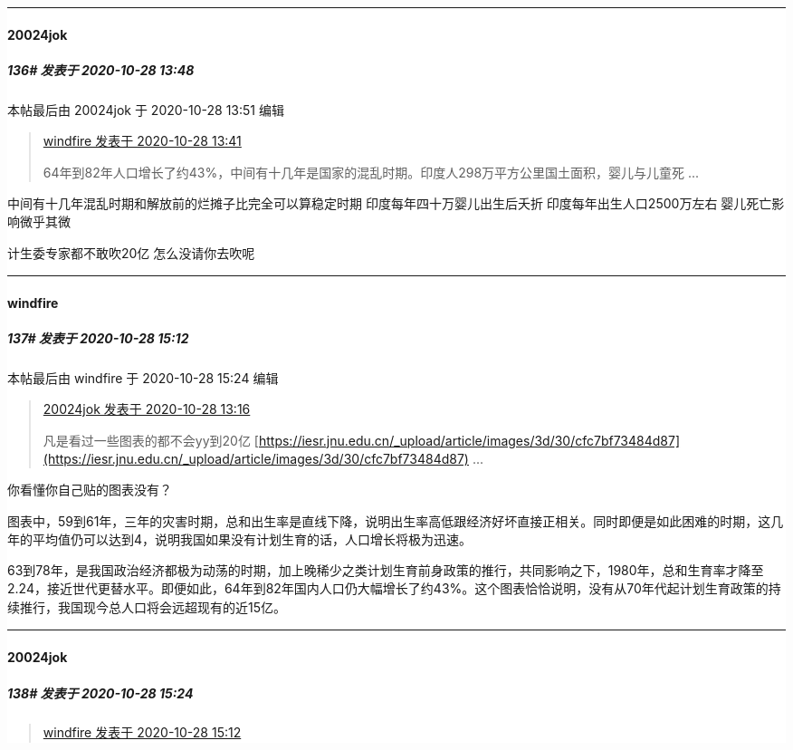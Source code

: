 





*****

####  20024jok  
##### 136#       发表于 2020-10-28 13:48



 本帖最后由 20024jok 于 2020-10-28 13:51 编辑 
<blockquote><a href="httphttps://bbs.saraba1st.com/2b/forum.php?mod=redirect&amp;goto=findpost&amp;pid=49203139&amp;ptid=1967300" target="_blank">windfire 发表于 2020-10-28 13:41</a>

64年到82年人口增长了约43%，中间有十几年是国家的混乱时期。印度人298万平方公里国土面积，婴儿与儿童死 ...</blockquote>
中间有十几年混乱时期和解放前的烂摊子比完全可以算稳定时期 印度每年四十万婴儿出生后夭折 印度每年出生人口2500万左右 婴儿死亡影响微乎其微

计生委专家都不敢吹20亿 怎么没请你去吹呢







*****

####  windfire  
##### 137#       发表于 2020-10-28 15:12



 本帖最后由 windfire 于 2020-10-28 15:24 编辑 
<blockquote><a href="httphttps://bbs.saraba1st.com/2b/forum.php?mod=redirect&amp;goto=findpost&amp;pid=49202882&amp;ptid=1967300" target="_blank">20024jok 发表于 2020-10-28 13:16</a>

凡是看过一些图表的都不会yy到20亿
[https://iesr.jnu.edu.cn/_upload/article/images/3d/30/cfc7bf73484d87](https://iesr.jnu.edu.cn/_upload/article/images/3d/30/cfc7bf73484d87) ...</blockquote>
你看懂你自己贴的图表没有？

图表中，59到61年，三年的灾害时期，总和出生率是直线下降，说明出生率高低跟经济好坏直接正相关。同时即便是如此困难的时期，这几年的平均值仍可以达到4，说明我国如果没有计划生育的话，人口增长将极为迅速。

63到78年，是我国政治经济都极为动荡的时期，加上晚稀少之类计划生育前身政策的推行，共同影响之下，1980年，总和生育率才降至2.24，接近世代更替水平。即便如此，64年到82年国内人口仍大幅增长了约43%。这个图表恰恰说明，没有从70年代起计划生育政策的持续推行，我国现今总人口将会远超现有的近15亿。







*****

####  20024jok  
##### 138#       发表于 2020-10-28 15:24



<blockquote><a href="httphttps://bbs.saraba1st.com/2b/forum.php?mod=redirect&amp;goto=findpost&amp;pid=49204052&amp;ptid=1967300" target="_blank">windfire 发表于 2020-10-28 15:12</a>
